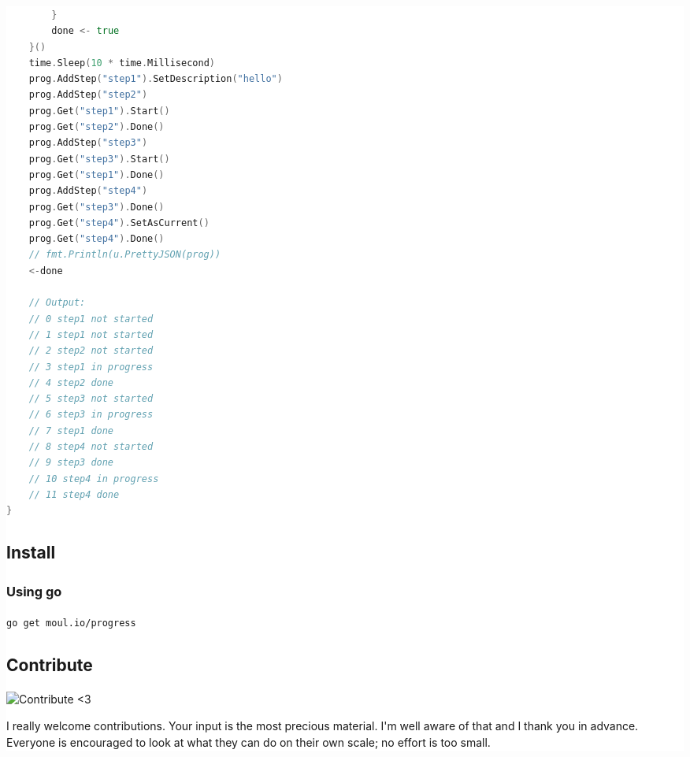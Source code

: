 ```go
		}
		done <- true
	}()
	time.Sleep(10 * time.Millisecond)
	prog.AddStep("step1").SetDescription("hello")
	prog.AddStep("step2")
	prog.Get("step1").Start()
	prog.Get("step2").Done()
	prog.AddStep("step3")
	prog.Get("step3").Start()
	prog.Get("step1").Done()
	prog.AddStep("step4")
	prog.Get("step3").Done()
	prog.Get("step4").SetAsCurrent()
	prog.Get("step4").Done()
	// fmt.Println(u.PrettyJSON(prog))
	<-done

	// Output:
	// 0 step1 not started
	// 1 step1 not started
	// 2 step2 not started
	// 3 step1 in progress
	// 4 step2 done
	// 5 step3 not started
	// 6 step3 in progress
	// 7 step1 done
	// 8 step4 not started
	// 9 step3 done
	// 10 step4 in progress
	// 11 step4 done
}
```

## Install

### Using go

```sh
go get moul.io/progress
```

## Contribute

![Contribute <3](https://raw.githubusercontent.com/moul/moul/master/contribute.gif)

I really welcome contributions.
Your input is the most precious material.
I'm well aware of that and I thank you in advance.
Everyone is encouraged to look at what they can do on their own scale;
no effort is too small.
